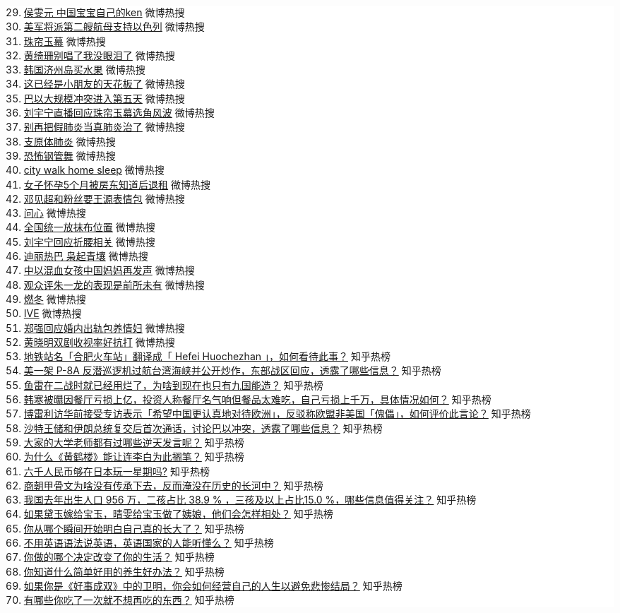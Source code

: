 29. [侯雯元 中国宝宝自己的ken](https://s.weibo.com/weibo?q=%23%E4%BE%AF%E9%9B%AF%E5%85%83+%E4%B8%AD%E5%9B%BD%E5%AE%9D%E5%AE%9D%E8%87%AA%E5%B7%B1%E7%9A%84ken%23&Refer=top) 微博热搜
30. [美军将派第二艘航母支持以色列](https://s.weibo.com/weibo?q=%23%E7%BE%8E%E5%86%9B%E5%B0%86%E6%B4%BE%E7%AC%AC%E4%BA%8C%E8%89%98%E8%88%AA%E6%AF%8D%E6%94%AF%E6%8C%81%E4%BB%A5%E8%89%B2%E5%88%97%23&Refer=top) 微博热搜
31. [珠帘玉幕](https://s.weibo.com/weibo?q=%23%E7%8F%A0%E5%B8%98%E7%8E%89%E5%B9%95%23&Refer=top) 微博热搜
32. [黄绮珊别唱了我没眼泪了](https://s.weibo.com/weibo?q=%23%E9%BB%84%E7%BB%AE%E7%8F%8A%E5%88%AB%E5%94%B1%E4%BA%86%E6%88%91%E6%B2%A1%E7%9C%BC%E6%B3%AA%E4%BA%86%23&Refer=top) 微博热搜
33. [韩国济州岛买水果](https://s.weibo.com/weibo?q=%23%E9%9F%A9%E5%9B%BD%E6%B5%8E%E5%B7%9E%E5%B2%9B%E4%B9%B0%E6%B0%B4%E6%9E%9C%23&Refer=top) 微博热搜
34. [这已经是小朋友的天花板了](https://s.weibo.com/weibo?q=%23%E8%BF%99%E5%B7%B2%E7%BB%8F%E6%98%AF%E5%B0%8F%E6%9C%8B%E5%8F%8B%E7%9A%84%E5%A4%A9%E8%8A%B1%E6%9D%BF%E4%BA%86%23&Refer=top) 微博热搜
35. [巴以大规模冲突进入第五天](https://s.weibo.com/weibo?q=%23%E5%B7%B4%E4%BB%A5%E5%A4%A7%E8%A7%84%E6%A8%A1%E5%86%B2%E7%AA%81%E8%BF%9B%E5%85%A5%E7%AC%AC%E4%BA%94%E5%A4%A9%23&Refer=top) 微博热搜
36. [刘宇宁直播回应珠帘玉幕选角风波](https://s.weibo.com/weibo?q=%23%E5%88%98%E5%AE%87%E5%AE%81%E7%9B%B4%E6%92%AD%E5%9B%9E%E5%BA%94%E7%8F%A0%E5%B8%98%E7%8E%89%E5%B9%95%E9%80%89%E8%A7%92%E9%A3%8E%E6%B3%A2%23&Refer=top) 微博热搜
37. [别再把假肺炎当真肺炎治了](https://s.weibo.com/weibo?q=%23%E5%88%AB%E5%86%8D%E6%8A%8A%E5%81%87%E8%82%BA%E7%82%8E%E5%BD%93%E7%9C%9F%E8%82%BA%E7%82%8E%E6%B2%BB%E4%BA%86%23&Refer=top) 微博热搜
38. [支原体肺炎](https://s.weibo.com/weibo?q=%23%E6%94%AF%E5%8E%9F%E4%BD%93%E8%82%BA%E7%82%8E%23&Refer=top) 微博热搜
39. [恐怖钢管舞](https://s.weibo.com/weibo?q=%23%E6%81%90%E6%80%96%E9%92%A2%E7%AE%A1%E8%88%9E%23&Refer=top) 微博热搜
40. [city walk home sleep](https://s.weibo.com/weibo?q=%23city+walk+home+sleep%23&Refer=top) 微博热搜
41. [女子怀孕5个月被房东知道后退租](https://s.weibo.com/weibo?q=%23%E5%A5%B3%E5%AD%90%E6%80%80%E5%AD%955%E4%B8%AA%E6%9C%88%E8%A2%AB%E6%88%BF%E4%B8%9C%E7%9F%A5%E9%81%93%E5%90%8E%E9%80%80%E7%A7%9F%23&Refer=top) 微博热搜
42. [邓见超和粉丝要王源表情包](https://s.weibo.com/weibo?q=%23%E9%82%93%E8%A7%81%E8%B6%85%E5%92%8C%E7%B2%89%E4%B8%9D%E8%A6%81%E7%8E%8B%E6%BA%90%E8%A1%A8%E6%83%85%E5%8C%85%23&Refer=top) 微博热搜
43. [问心](https://s.weibo.com/weibo?q=%23%E9%97%AE%E5%BF%83%23&Refer=top) 微博热搜
44. [全国统一放抹布位置](https://s.weibo.com/weibo?q=%23%E5%85%A8%E5%9B%BD%E7%BB%9F%E4%B8%80%E6%94%BE%E6%8A%B9%E5%B8%83%E4%BD%8D%E7%BD%AE%23&Refer=top) 微博热搜
45. [刘宇宁回应折腰相关](https://s.weibo.com/weibo?q=%23%E5%88%98%E5%AE%87%E5%AE%81%E5%9B%9E%E5%BA%94%E6%8A%98%E8%85%B0%E7%9B%B8%E5%85%B3%23&Refer=top) 微博热搜
46. [迪丽热巴 枭起青壤](https://s.weibo.com/weibo?q=%23%E8%BF%AA%E4%B8%BD%E7%83%AD%E5%B7%B4+%E6%9E%AD%E8%B5%B7%E9%9D%92%E5%A3%A4%23&Refer=top) 微博热搜
47. [中以混血女孩中国妈妈再发声](https://s.weibo.com/weibo?q=%23%E4%B8%AD%E4%BB%A5%E6%B7%B7%E8%A1%80%E5%A5%B3%E5%AD%A9%E4%B8%AD%E5%9B%BD%E5%A6%88%E5%A6%88%E5%86%8D%E5%8F%91%E5%A3%B0%23&Refer=top) 微博热搜
48. [观众评朱一龙的表现是前所未有](https://s.weibo.com/weibo?q=%23%E8%A7%82%E4%BC%97%E8%AF%84%E6%9C%B1%E4%B8%80%E9%BE%99%E7%9A%84%E8%A1%A8%E7%8E%B0%E6%98%AF%E5%89%8D%E6%89%80%E6%9C%AA%E6%9C%89%23&Refer=top) 微博热搜
49. [燃冬](https://s.weibo.com/weibo?q=%23%E7%87%83%E5%86%AC%23&Refer=top) 微博热搜
50. [IVE](https://s.weibo.com/weibo?q=%23IVE%23&Refer=top) 微博热搜
51. [郑强回应婚内出轨包养情妇](https://s.weibo.com/weibo?q=%23%E9%83%91%E5%BC%BA%E5%9B%9E%E5%BA%94%E5%A9%9A%E5%86%85%E5%87%BA%E8%BD%A8%E5%8C%85%E5%85%BB%E6%83%85%E5%A6%87%23&Refer=top) 微博热搜
52. [黄晓明双剧收视率好抗打](https://s.weibo.com/weibo?q=%23%E9%BB%84%E6%99%93%E6%98%8E%E5%8F%8C%E5%89%A7%E6%94%B6%E8%A7%86%E7%8E%87%E5%A5%BD%E6%8A%97%E6%89%93%23&Refer=top) 微博热搜
53. [地铁站名「合肥火车站」翻译成「 Hefei Huochezhan 」，如何看待此事？](https://www.zhihu.com/question/625623423) 知乎热榜
54. [美一架 P-8A 反潜巡逻机过航台湾海峡并公开炒作，东部战区回应，透露了哪些信息？](https://www.zhihu.com/question/625776756) 知乎热榜
55. [鱼雷在二战时就已经用烂了，为啥到现在也只有九国能造？](https://www.zhihu.com/question/625014488) 知乎热榜
56. [韩寒被曝因餐厅亏损上亿，投资人称餐厅名气响但餐品太难吃，自己亏损上千万，具体情况如何？](https://www.zhihu.com/question/625753258) 知乎热榜
57. [博雷利访华前接受专访表示「希望中国更认真地对待欧洲」，反驳称欧盟非美国「傀儡」，如何评价此言论？](https://www.zhihu.com/question/625797746) 知乎热榜
58. [沙特王储和伊朗总统复交后首次通话，讨论巴以冲突，透露了哪些信息？](https://www.zhihu.com/question/625744453) 知乎热榜
59. [大家的大学老师都有过哪些逆天发言呢？](https://www.zhihu.com/question/622172673) 知乎热榜
60. [为什么《黄鹤楼》能让连李白为此搁笔？](https://www.zhihu.com/question/562518835) 知乎热榜
61. [六千人民币够在日本玩一星期吗?](https://www.zhihu.com/question/624777236) 知乎热榜
62. [商朝甲骨文为啥没有传承下去，反而淹没在历史的长河中？](https://www.zhihu.com/question/625062993) 知乎热榜
63. [我国去年出生人口 956 万，二孩占比 38.9 % ，三孩及以上占比15.0 %，哪些信息值得关注？](https://www.zhihu.com/question/625777121) 知乎热榜
64. [如果黛玉嫁给宝玉，晴雯给宝玉做了姨娘，他们会怎样相处？](https://www.zhihu.com/question/561119925) 知乎热榜
65. [你从哪个瞬间开始明白自己真的长大了？](https://www.zhihu.com/question/625767359) 知乎热榜
66. [不用英语语法说英语，英语国家的人能听懂么？](https://www.zhihu.com/question/624689371) 知乎热榜
67. [你做的哪个决定改变了你的生活？](https://www.zhihu.com/question/625767515) 知乎热榜
68. [你知道什么简单好用的养生好办法？](https://www.zhihu.com/question/624439338) 知乎热榜
69. [如果你是《好事成双》中的卫明，你会如何经营自己的人生以避免悲惨结局？](https://www.zhihu.com/question/625282331) 知乎热榜
70. [有哪些你吃了一次就不想再吃的东西？](https://www.zhihu.com/question/622362892) 知乎热榜